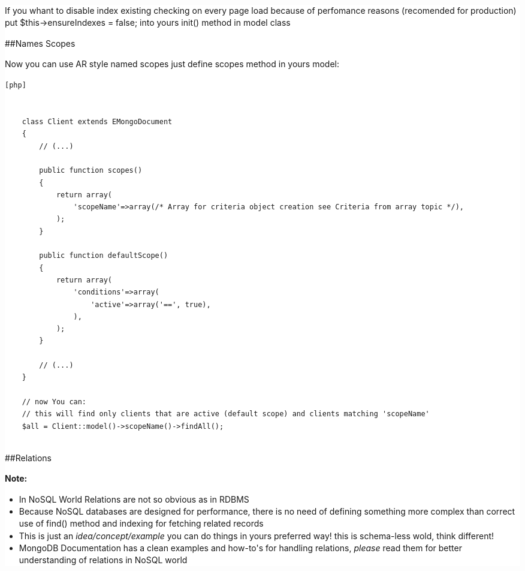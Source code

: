 

If you whant to disable index existing checking on every page load because of perfomance reasons (recomended for production)
put $this->ensureIndexes = false; into yours init() method in model class

##Names Scopes

Now you can use AR style named scopes just define scopes method in yours model:


~~~
[php]


    class Client extends EMongoDocument
    {
    	// (...)
    	
    	public function scopes()
    	{
    	    return array(
    	    	'scopeName'=>array(/* Array for criteria object creation see Criteria from array topic */),
    	    );
    	}
    	
    	public function defaultScope()
    	{
    	    return array(
    	        'conditions'=>array(
    	        	'active'=>array('==', true),
    	        ),
    	    );
    	}
    	
    	// (...)
    }
    
    // now You can:
    // this will find only clients that are active (default scope) and clients matching 'scopeName'
    $all = Client::model()->scopeName()->findAll();


~~~


##Relations

**Note:**

- In NoSQL World Relations are not so obvious as in RDBMS
- Because NoSQL databases are designed for performance, there is no need of defining something more complex than correct use of find() method and indexing for fetching related records
- This is just an *idea/concept/example* you can do things in yours preferred way! this is schema-less wold, think different!
- MongoDB Documentation has a clean examples and how-to's for handling relations, *please* read them for better understanding of relations in NoSQL world
